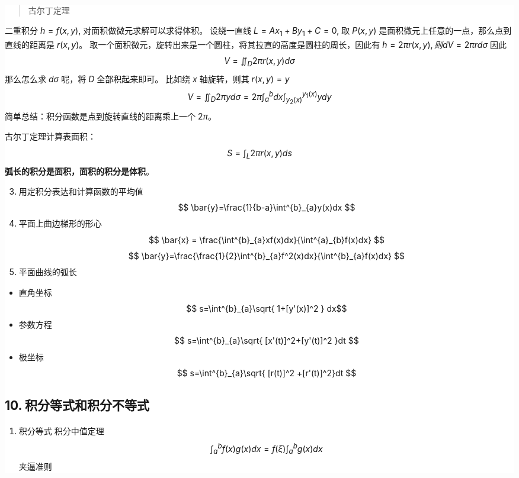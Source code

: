 >古尔丁定理

二重积分 $h=f(x,y)$, 对面积做微元求解可以求得体积。
设绕一直线 $L=Ax_{1}+By_{1}+C=0$, 取 $P(x,y)$ 是面积微元上任意的一点，那么点到直线的距离是 $r(x,y)$。
取一个面积微元，旋转出来是一个圆柱，将其拉直的高度是圆柱的周长，因此有 $h=2\pi r(x,y),则 dV=2\pi r d \sigma$
因此
$$
V = \iint_{D} 2\pi r(x,y) d \sigma
$$
那么怎么求 $d \sigma$ 呢，将 $D$ 全部积起来即可。
比如绕 $x$ 轴旋转，则其 $r(x,y)=y$
$$
V= \iint_{D} 2\pi y d \sigma = 2\pi \int^{b}_{a} dx \int^{y_{1}(x)}_{y_{2}(x)}y dy
$$
简单总结：积分函数是点到旋转直线的距离乘上一个 $2\pi$。

古尔丁定理计算表面积：
$$
S=\int_{L} 2\pi r(x,y)ds
$$
**弧长的积分是面积，面积的积分是体积**。

3. 用定积分表达和计算函数的平均值
$$
\bar{y}=\frac{1}{b-a}\int^{b}_{a}y(x)dx
$$
4. 平面上曲边梯形的形心
$$
\bar{x} = \frac{\int^{b}_{a}xf(x)dx}{\int^{a}_{b}f(x)dx}
$$
$$
\bar{y}=\frac{\frac{1}{2}\int^{b}_{a}f^2(x)dx}{\int^{b}_{a}f(x)dx}
$$
5. 平面曲线的弧长
- 直角坐标
$$
s=\int^{b}_{a}\sqrt{ 1+[y'(x)]^2 }
dx$$
- 参数方程
$$
s=\int^{b}_{a}\sqrt{ [x'(t)]^2+[y'(t)]^2 }dt
$$
- 极坐标
$$
s=\int^{b}_{a}\sqrt{ [r(t)]^2 +[r'(t)]^2}dt
$$

## 10. 积分等式和积分不等式
1. 积分等式
积分中值定理
$$
\int^{b}_{a}f(x)g(x)dx=f(\xi)\int^{b}_{a}g(x)dx
$$
夹逼准则
